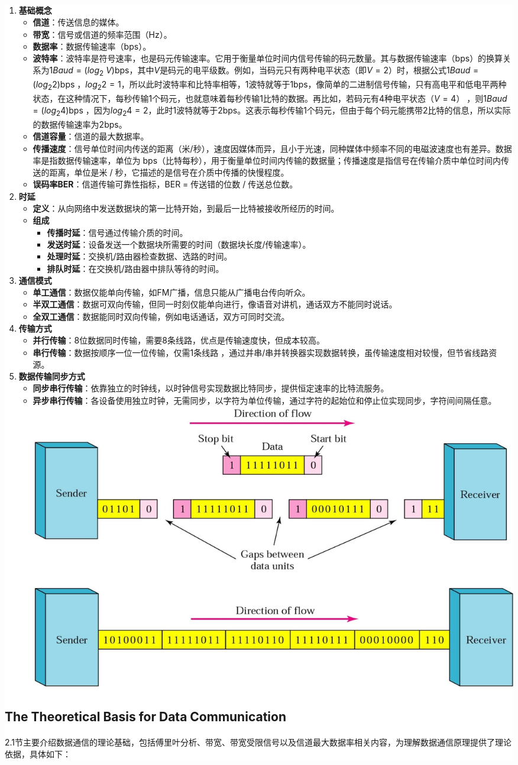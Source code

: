 1. **基础概念**
    - **信道**：传送信息的媒体。
    - **带宽**：信号或信道的频率范围（Hz）。
    - **数据率**：数据传输速率（bps）。
    - **波特率**：波特率是符号速率，也是码元传输速率。它用于衡量单位时间内信号传输的码元数量。其与数据传输速率（bps）的换算关系为$1 Baud =(log _{2} ~V)$bps，其中$V$是码元的电平级数。例如，当码元只有两种电平状态（即$V = 2$）时，根据公式$1 Baud =(log _{2} 2)$bps ，$log _{2} 2 = 1$，所以此时波特率和比特率相等，1波特就等于1bps，像简单的二进制信号传输，只有高电平和低电平两种状态，在这种情况下，每秒传输1个码元，也就意味着每秒传输1比特的数据。再比如，若码元有4种电平状态（$V = 4$） ，则$1 Baud =(log _{2} 4)$bps ，因为$log _{2} 4 = 2$，此时1波特就等于2bps。这表示每秒传输1个码元，但由于每个码元能携带2比特的信息，所以实际的数据传输速率为2bps。 
    - **信道容量**：信道的最大数据率。
    - **传播速度**：信号单位时间内传送的距离（米/秒），速度因媒体而异，且小于光速，同种媒体中频率不同的电磁波速度也有差异。数据率是指数据传输速率，单位为 bps（比特每秒），用于衡量单位时间内传输的数据量；传播速度是指信号在传输介质中单位时间内传送的距离，单位是米 / 秒，它描述的是信号在介质中传播的快慢程度。
    - **误码率BER**：信道传输可靠性指标，BER = 传送错的位数 / 传送总位数。
2. **时延**
    - **定义**：从向网络中发送数据块的第一比特开始，到最后一比特被接收所经历的时间。
    - **组成**
        - **传播时延**：信号通过传输介质的时间。
        - **发送时延**：设备发送一个数据块所需要的时间（数据块长度/传输速率）。
        - **处理时延**：交换机/路由器检查数据、选路的时间。
        - **排队时延**：在交换机/路由器中排队等待的时间。
3. **通信模式**
    - **单工通信**：数据仅能单向传输，如FM广播，信息只能从广播电台传向听众。
    - **半双工通信**：数据可双向传输，但同一时刻仅能单向进行，像语音对讲机，通话双方不能同时说话。
    - **全双工通信**：数据能同时双向传输，例如电话通话，双方可同时交流。
4. **传输方式**
    - **并行传输**：8位数据同时传输，需要8条线路，优点是传输速度快，但成本较高。
    - **串行传输**：数据按顺序一位一位传输，仅需1条线路 ，通过并串/串并转换器实现数据转换，虽传输速度相对较慢，但节省线路资源。
5. **数据传输同步方式**
    - **同步串行传输**：依靠独立的时钟线，以时钟信号实现数据比特同步，提供恒定速率的比特流服务。
    - **异步串行传输**：各设备使用独立时钟，无需同步，以字符为单位传输，通过字符的起始位和停止位实现同步，字符间间隔任意。![同步异步.jpeg](同步异步.jpeg)
## The Theoretical Basis for Data Communication
2.1节主要介绍数据通信的理论基础，包括傅里叶分析、带宽、带宽受限信号以及信道最大数据率相关内容，为理解数据通信原理提供了理论依据，具体如下：
